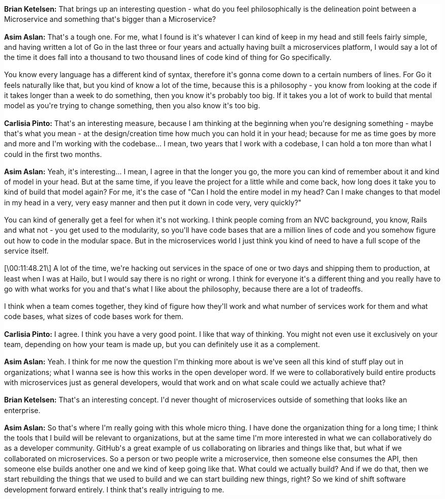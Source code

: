 **Brian Ketelsen:** That brings up an interesting question - what do you feel philosophically is the delineation point between a Microservice and something that's bigger than a Microservice?

**Asim Aslan:** That's a tough one. For me, what I found is it's whatever I can kind of keep in my head and still feels fairly simple, and having written a lot of Go in the last three or four years and actually having built a microservices platform, I would say a lot of the time it does fall into a thousand to two thousand lines of code kind of thing for Go specifically.

You know every language has a different kind of syntax, therefore it's gonna come down to a certain numbers of lines. For Go it feels naturally like that, but you kind of know a lot of the time, because this is a philosophy - you know from looking at the code if it takes longer than a week to do something, then you know it's probably too big. If it takes you a lot of work to build that mental model as you're trying to change something, then you also know it's too big.

**Carlisia Pinto:** That's an interesting measure, because I am thinking at the beginning when you're designing something - maybe that's what you mean - at the design/creation time how much you can hold it in your head; because for me as time goes by more and more and I'm working with the codebase... I mean, two years that I work with a codebase, I can hold a ton more than what I could in the first two months.

**Asim Aslan:** Yeah, it's interesting... I mean, I agree in that the longer you go, the more you can kind of remember about it and kind of model in your head. But at the same time, if you leave the project for a little while and come back, how long does it take you to kind of build that model again? For me, it's the case of "Can I hold the entire model in my head? Can I make changes to that model in my head in a very, very easy manner and then put it down in code very, very quickly?"

You can kind of generally get a feel for when it's not working. I think people coming from an NVC background, you know, Rails and what not - you get used to the modularity, so you'll have code bases that are a million lines of code and you somehow figure out how to code in the modular space. But in the microservices world I just think you kind of need to have a full scope of the service itself.

\[\\00:11:48.21\\\] A lot of the time, we're hacking out services in the space of one or two days and shipping them to production, at least when I was at Hailo, but I would say there is no right or wrong. I think for everyone it's a different thing and you really have to go with what works for you and that's what I like about the philosophy, because there are a lot of tradeoffs.

I think when a team comes together, they kind of figure how they'll work and what number of services work for them and what code bases, what sizes of code bases work for them.

**Carlisia Pinto:** I agree. I think you have a very good point. I like that way of thinking. You might not even use it exclusively on your team, depending on how your team is made up, but you can definitely use it as a complement.

**Asim Aslan:** Yeah. I think for me now the question I'm thinking more about is we've seen all this kind of stuff play out in organizations; what I wanna see is how this works in the open developer word. If we were to collaboratively build entire products with microservices just as general developers, would that work and on what scale could we actually achieve that?

**Brian Ketelsen:** That's an interesting concept. I'd never thought of microservices outside of something that looks like an enterprise.

**Asim Aslan:** So that's where I'm really going with this whole micro thing. I have done the organization thing for a long time; I think the tools that I build will be relevant to organizations, but at the same time I'm more interested in what we can collaboratively do as a developer community. GitHub's a great example of us collaborating on libraries and things like that, but what if we collaborated on microservices. So a person or two people write a microservice, then someone else consumes the API, then someone else builds another one and we kind of keep going like that. What could we actually build? And if we do that, then we start rebuilding the things that we used to build and we can start building new things, right? So we kind of shift software development forward entirely. I think that's really intriguing to me.
